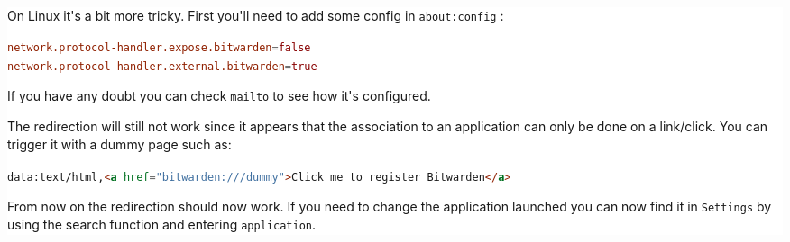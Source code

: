 
On Linux it's a bit more tricky.
First you'll need to add some config in `about:config` :

```conf
network.protocol-handler.expose.bitwarden=false
network.protocol-handler.external.bitwarden=true
```

If you have any doubt you can check `mailto` to see how it's configured.

The redirection will still not work since it appears that the association to an application can only be done on a link/click. You can trigger it with a dummy page such as:

```html
data:text/html,<a href="bitwarden:///dummy">Click me to register Bitwarden</a>
```

From now on the redirection should now work.
If you need to change the application launched you can now find it in `Settings` by using the search function and entering `application`.
